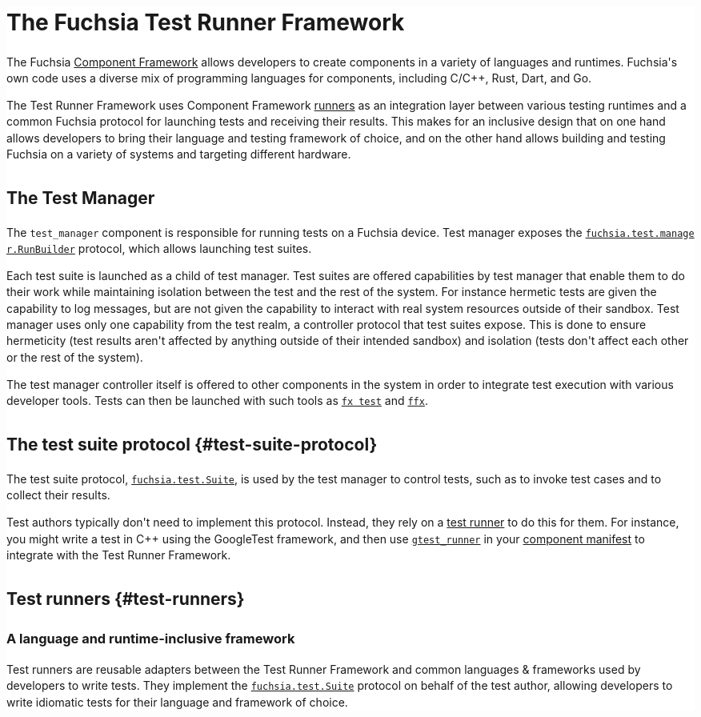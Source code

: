 # The Fuchsia Test Runner Framework

The Fuchsia [Component Framework][cf] allows developers to create components in
a variety of languages and runtimes. Fuchsia's own code uses a diverse mix of
programming languages for components, including C/C++, Rust, Dart, and Go.

The Test Runner Framework uses Component Framework [runners][runners] as an
integration layer between various testing runtimes and a common Fuchsia protocol
for launching tests and receiving their results. This makes for an inclusive
design that on one hand allows developers to bring their language and testing
framework of choice, and on the other hand allows building and testing Fuchsia
on a variety of systems and targeting different hardware.

## The Test Manager

The `test_manager` component is responsible for running tests on a Fuchsia
device. Test manager exposes the
[`fuchsia.test.manager.RunBuilder`][fidl-test-manager] protocol, which allows
launching test suites.

Each test suite is launched as a child of test manager. Test suites are offered
capabilities by test manager that enable them to do their work while
maintaining isolation between the test and the rest of the system. For instance
hermetic tests are given the capability to log messages, but are not given the
capability to interact with real system resources outside of their sandbox.
Test manager uses only one capability from the test realm, a controller protocol
that test suites expose. This is done to ensure hermeticity (test results aren't
affected by anything outside of their intended sandbox) and isolation (tests
don't affect each other or the rest of the system).

The test manager controller itself is offered to other components in the system
in order to integrate test execution with various developer tools. Tests can
then be launched with such tools as [`fx test`][fx-test] and [`ffx`][ffx].

## The test suite protocol {#test-suite-protocol}

The test suite protocol, [`fuchsia.test.Suite`][fidl-test-suite], is used by the
test manager to control tests, such as to invoke test cases and to collect their
results.

Test authors typically don't need to implement this protocol. Instead, they rely
on a [test runner](#test-runners) to do this for them. For instance, you might
write a test in C++ using the GoogleTest framework, and then use
[`gtest_runner`](#gtest-runner) in your [component manifest][component-manifest]
to integrate with the Test Runner Framework.

## Test runners {#test-runners}

### A language and runtime-inclusive framework

Test runners are reusable adapters between the Test Runner Framework and common
languages & frameworks used by developers to write tests. They implement the
[`fuchsia.test.Suite`][fidl-test-suite] protocol on behalf of the test author,
allowing developers to write idiomatic tests for their language and framework of
choice.


[cf]: /docs/concepts/components/v2/
[component-manifest]: /docs/concepts/components/v2/component_manifests.md
[component-unit-tests]: /docs/development/components/build.md#unit-tests
[CTS test realm]: /docs/development/testing/cts/test_realm.md
[fidl-test-manager]: /sdk/fidl/fuchsia.test.manager/test_manager.fidl
[fidl-test-suite]: /sdk/fidl/fuchsia.test/suite.fidl
[ffx]: /docs/development/tools/ffx/overview.md
[fx-test]: https://fuchsia.dev/reference/tools/fx/cmd/test
[integration-testing]: /docs/development/testing/components/integration_testing.md
[manifests-offer]: https://fuchsia.dev/reference/cml#offer
[manifests-use]: https://fuchsia.dev/reference/cml#use
[resolvers]:  /docs/concepts/components/v2/capabilities/resolvers.md
[restricted-logs]: /docs/development/diagnostics/test_and_logs.md#restricting_log_severity
[runners]: /docs/concepts/components/v2/capabilities/runners.md
[test-suite-protocol]: /docs/concepts/components/v2/realms.md
[unit-tests]: /docs/development/components/build.md#unit_tests_with_generated_manifests
[loader-service]: /docs/concepts/process/program_loading.md#the_loader_service
[caching-loader-service]: /src/sys/test_runners/src/elf/elf_component.rs
[framework-capabilities]: /docs/concepts/components/v2/capabilities/protocol.md#framework
[sys-migration-guide]: /docs/development/components/v2/migration/tests.md